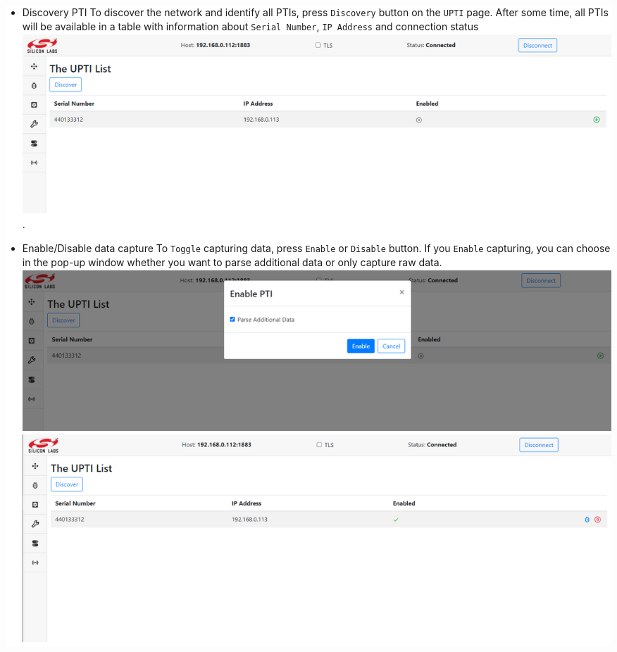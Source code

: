 
* Discovery PTI
    To discover the network and identify all PTIs, press `Discovery` button on the `UPTI` page. After some time, all PTIs will be available in a table with information about `Serial Number`, `IP Address` and connection status
    ![Discovery](assets/discover.png).

* Enable/Disable data capture
    To `Toggle` capturing data, press `Enable` or `Disable` button. If you `Enable` capturing, you can choose in the pop-up window whether you want to parse additional data or only capture raw data.
    ![TogglePTI](assets/toggle_pti.png)
    ![EnabledPTI](assets/enabled_pti.png)
